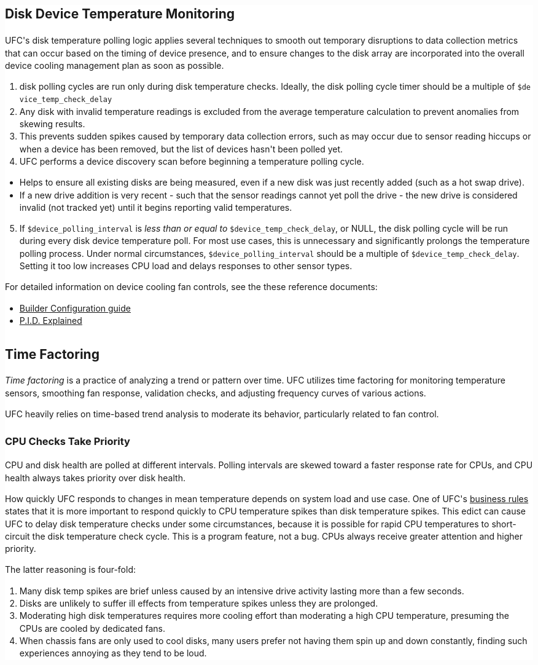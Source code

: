 ## Disk Device Temperature Monitoring
UFC's disk temperature polling logic applies several techniques to smooth out temporary disruptions to data collection metrics that can occur based on the timing of device presence, and to ensure changes to the disk array are incorporated into the overall device cooling management plan as soon as possible.

1. disk polling cycles are run only during disk temperature checks. Ideally, the disk polling cycle timer should be a multiple of `$device_temp_check_delay`
2. Any disk with invalid temperature readings is excluded from the average temperature calculation to prevent anomalies from skewing results.
3. This prevents sudden spikes caused by temporary data collection errors, such as may occur due to sensor reading hiccups or when a device has been removed, but the list of devices hasn't been polled yet.
4. UFC performs a device discovery scan before beginning a temperature polling cycle.
  - Helps to ensure all existing disks are being measured, even if a new disk was just recently added (such as a hot swap drive).
  - If a new drive addition is very recent - such that the sensor readings cannot yet poll the drive - the new drive is considered invalid (not tracked yet) until it begins reporting valid temperatures.
5. If `$device_polling_interval` is _less than or equal to_ `$device_temp_check_delay`, or NULL, the disk polling cycle will be run during every disk device temperature poll. For most use cases, this is unnecessary and significantly prolongs the temperature polling process. Under normal circumstances, `$device_polling_interval` should be a multiple of `$device_temp_check_delay`. Setting it too low increases CPU load and delays responses to other sensor types.

For detailed information on device cooling fan controls, see the these reference documents:
- [Builder Configuration guide](sensor-monitoring.md)
- [P.I.D. Explained](pid-explained.md)

## Time Factoring
_Time factoring_ is a practice of analyzing a trend or pattern over time. UFC utilizes time factoring for monitoring temperature sensors, smoothing fan response, validation checks, and adjusting frequency curves of various actions.

UFC heavily relies on time-based trend analysis to moderate its behavior, particularly related to fan control.

### CPU Checks Take Priority
CPU and disk health are polled at different intervals. Polling intervals are skewed toward a faster response rate for CPUs, and CPU health always takes priority over disk health.

How quickly UFC responds to changes in mean temperature depends on system load and use case. One of UFC's [business rules](program-requirements.md#business-rules) states that it is more important to respond quickly to CPU temperature spikes than disk temperature spikes. This edict can cause UFC to delay disk temperature checks under some circumstances, because it is possible for rapid CPU temperatures to short-circuit the disk temperature check cycle. This is a program feature, not a bug. CPUs always receive greater attention and higher priority.

The latter reasoning is four-fold:
1. Many disk temp spikes are brief unless caused by an intensive drive activity lasting more than a few seconds.
2. Disks are unlikely to suffer ill effects from temperature spikes unless they are prolonged.
3. Moderating high disk temperatures requires more cooling effort than moderating a high CPU temperature, presuming the CPUs are cooled by dedicated fans.
4. When chassis fans are only used to cool disks, many users prefer not having them spin up and down constantly, finding such experiences annoying as they tend to be loud.
